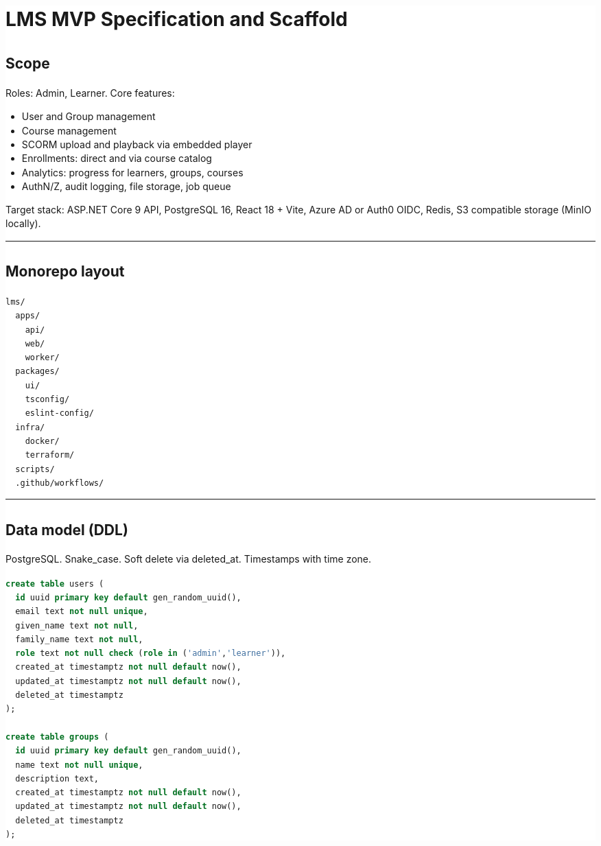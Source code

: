 # LMS MVP Specification and Scaffold

## Scope

Roles: Admin, Learner.
Core features:

* User and Group management
* Course management
* SCORM upload and playback via embedded player
* Enrollments: direct and via course catalog
* Analytics: progress for learners, groups, courses
* AuthN/Z, audit logging, file storage, job queue

Target stack: ASP.NET Core 9 API, PostgreSQL 16, React 18 + Vite, Azure AD or Auth0 OIDC, Redis, S3 compatible storage (MinIO locally).

---

## Monorepo layout

```
lms/
  apps/
    api/
    web/
    worker/
  packages/
    ui/
    tsconfig/
    eslint-config/
  infra/
    docker/
    terraform/
  scripts/
  .github/workflows/
```

---

## Data model (DDL)

PostgreSQL. Snake_case. Soft delete via deleted_at. Timestamps with time zone.

```sql
create table users (
  id uuid primary key default gen_random_uuid(),
  email text not null unique,
  given_name text not null,
  family_name text not null,
  role text not null check (role in ('admin','learner')),
  created_at timestamptz not null default now(),
  updated_at timestamptz not null default now(),
  deleted_at timestamptz
);

create table groups (
  id uuid primary key default gen_random_uuid(),
  name text not null unique,
  description text,
  created_at timestamptz not null default now(),
  updated_at timestamptz not null default now(),
  deleted_at timestamptz
);
```